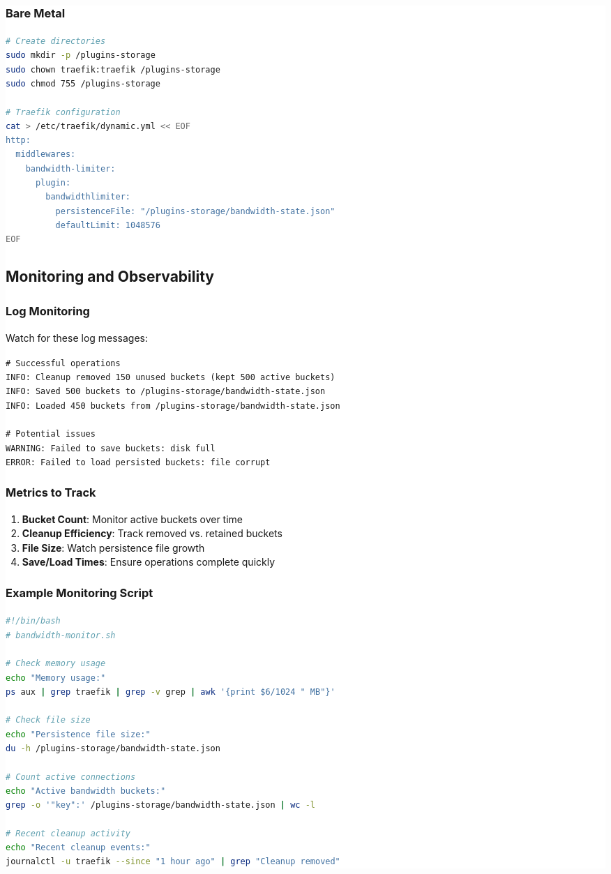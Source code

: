 ### Bare Metal

```bash
# Create directories
sudo mkdir -p /plugins-storage
sudo chown traefik:traefik /plugins-storage
sudo chmod 755 /plugins-storage

# Traefik configuration
cat > /etc/traefik/dynamic.yml << EOF
http:
  middlewares:
    bandwidth-limiter:
      plugin:
        bandwidthlimiter:
          persistenceFile: "/plugins-storage/bandwidth-state.json"
          defaultLimit: 1048576
EOF
```

## Monitoring and Observability

### Log Monitoring

Watch for these log messages:

```
# Successful operations
INFO: Cleanup removed 150 unused buckets (kept 500 active buckets)
INFO: Saved 500 buckets to /plugins-storage/bandwidth-state.json
INFO: Loaded 450 buckets from /plugins-storage/bandwidth-state.json

# Potential issues
WARNING: Failed to save buckets: disk full
ERROR: Failed to load persisted buckets: file corrupt
```

### Metrics to Track

1. **Bucket Count**: Monitor active buckets over time
2. **Cleanup Efficiency**: Track removed vs. retained buckets
3. **File Size**: Watch persistence file growth
4. **Save/Load Times**: Ensure operations complete quickly

### Example Monitoring Script

```bash
#!/bin/bash
# bandwidth-monitor.sh

# Check memory usage
echo "Memory usage:"
ps aux | grep traefik | grep -v grep | awk '{print $6/1024 " MB"}'

# Check file size
echo "Persistence file size:"
du -h /plugins-storage/bandwidth-state.json

# Count active connections
echo "Active bandwidth buckets:"
grep -o '"key":' /plugins-storage/bandwidth-state.json | wc -l

# Recent cleanup activity
echo "Recent cleanup events:"
journalctl -u traefik --since "1 hour ago" | grep "Cleanup removed"
```